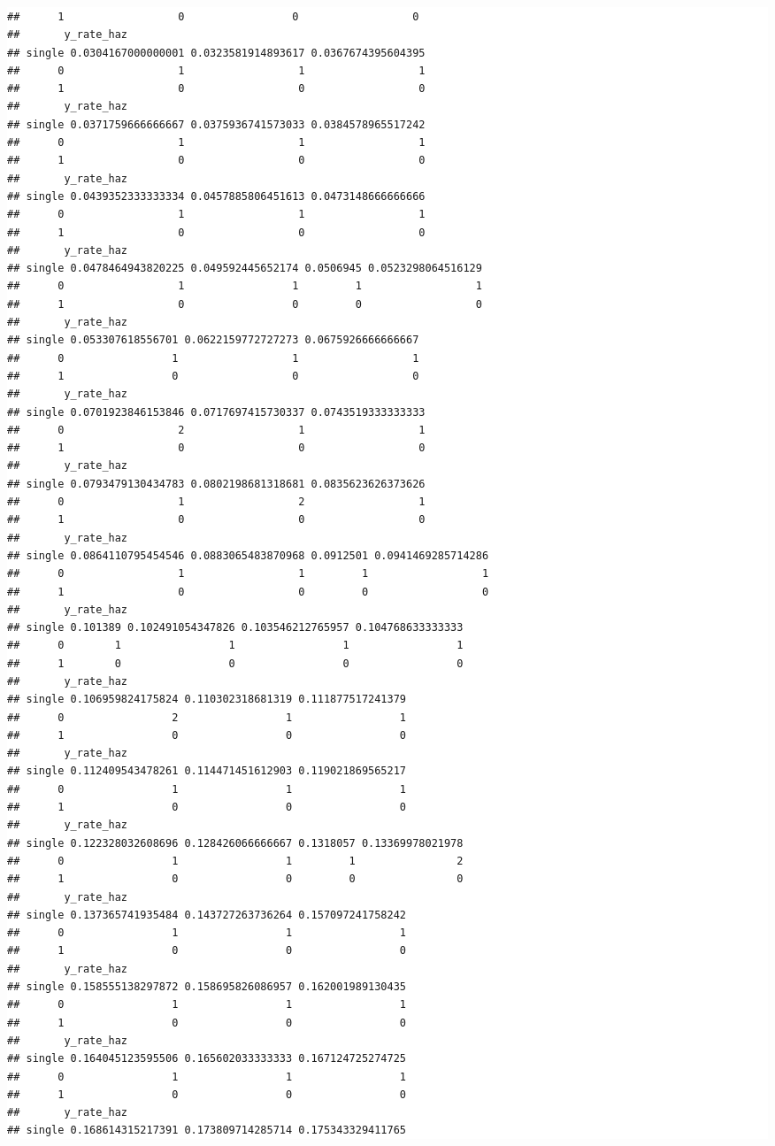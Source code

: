 ```
##      1                  0                 0                  0
##       y_rate_haz
## single 0.0304167000000001 0.0323581914893617 0.0367674395604395
##      0                  1                  1                  1
##      1                  0                  0                  0
##       y_rate_haz
## single 0.0371759666666667 0.0375936741573033 0.0384578965517242
##      0                  1                  1                  1
##      1                  0                  0                  0
##       y_rate_haz
## single 0.0439352333333334 0.0457885806451613 0.0473148666666666
##      0                  1                  1                  1
##      1                  0                  0                  0
##       y_rate_haz
## single 0.0478464943820225 0.049592445652174 0.0506945 0.0523298064516129
##      0                  1                 1         1                  1
##      1                  0                 0         0                  0
##       y_rate_haz
## single 0.053307618556701 0.0622159772727273 0.0675926666666667
##      0                 1                  1                  1
##      1                 0                  0                  0
##       y_rate_haz
## single 0.0701923846153846 0.0717697415730337 0.0743519333333333
##      0                  2                  1                  1
##      1                  0                  0                  0
##       y_rate_haz
## single 0.0793479130434783 0.0802198681318681 0.0835623626373626
##      0                  1                  2                  1
##      1                  0                  0                  0
##       y_rate_haz
## single 0.0864110795454546 0.0883065483870968 0.0912501 0.0941469285714286
##      0                  1                  1         1                  1
##      1                  0                  0         0                  0
##       y_rate_haz
## single 0.101389 0.102491054347826 0.103546212765957 0.104768633333333
##      0        1                 1                 1                 1
##      1        0                 0                 0                 0
##       y_rate_haz
## single 0.106959824175824 0.110302318681319 0.111877517241379
##      0                 2                 1                 1
##      1                 0                 0                 0
##       y_rate_haz
## single 0.112409543478261 0.114471451612903 0.119021869565217
##      0                 1                 1                 1
##      1                 0                 0                 0
##       y_rate_haz
## single 0.122328032608696 0.128426066666667 0.1318057 0.13369978021978
##      0                 1                 1         1                2
##      1                 0                 0         0                0
##       y_rate_haz
## single 0.137365741935484 0.143727263736264 0.157097241758242
##      0                 1                 1                 1
##      1                 0                 0                 0
##       y_rate_haz
## single 0.158555138297872 0.158695826086957 0.162001989130435
##      0                 1                 1                 1
##      1                 0                 0                 0
##       y_rate_haz
## single 0.164045123595506 0.165602033333333 0.167124725274725
##      0                 1                 1                 1
##      1                 0                 0                 0
##       y_rate_haz
## single 0.168614315217391 0.173809714285714 0.175343329411765
```